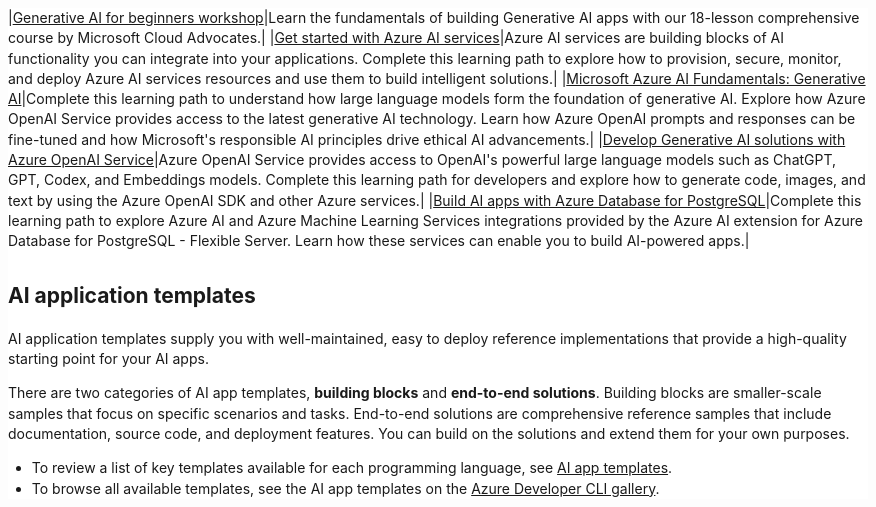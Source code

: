 |[Generative AI for beginners workshop](https://github.com/microsoft/generative-ai-for-beginners/tree/main)|Learn the fundamentals of building Generative AI apps with our 18-lesson comprehensive course by Microsoft Cloud Advocates.|
|[Get started with Azure AI services](/training/paths/get-started-azure-ai/)|Azure AI services are building blocks of AI functionality you can integrate into your applications. Complete this learning path to explore how to provision, secure, monitor, and deploy Azure AI services resources and use them to build intelligent solutions.|
|[Microsoft Azure AI Fundamentals: Generative AI](/training/paths/introduction-generative-ai/)|Complete this learning path to understand how large language models form the foundation of generative AI. Explore how Azure OpenAI Service provides access to the latest generative AI technology. Learn how Azure OpenAI prompts and responses can be fine-tuned and how Microsoft's responsible AI principles drive ethical AI advancements.|
|[Develop Generative AI solutions with Azure OpenAI Service](/training/paths/develop-ai-solutions-azure-openai/)|Azure OpenAI Service provides access to OpenAI's powerful large language models such as ChatGPT, GPT, Codex, and Embeddings models. Complete this learning path for developers and explore how to generate code, images, and text by using the Azure OpenAI SDK and other Azure services.|
|[Build AI apps with Azure Database for PostgreSQL](/training/paths/build-ai-apps-azure-database-postgresql/)|Complete this learning path to explore Azure AI and Azure Machine Learning Services integrations provided by the Azure AI extension for Azure Database for PostgreSQL - Flexible Server. Learn how these services can enable you to build AI-powered apps.|

## AI application templates

AI application templates supply you with well-maintained, easy to deploy reference implementations that provide a high-quality starting point for your AI apps.

There are two categories of AI app templates, **building blocks** and **end-to-end solutions**. Building blocks are smaller-scale samples that focus on specific scenarios and tasks. End-to-end solutions are comprehensive reference samples that include documentation, source code, and deployment features. You can build on the solutions and extend them for your own purposes.

- To review a list of key templates available for each programming language, see [AI app templates](/azure/developer/ai/intelligent-app-templates?pivots=python).
- To browse all available templates, see the AI app templates on the [Azure Developer CLI gallery](https://azure.github.io/awesome-azd/?tags=aicollection).

